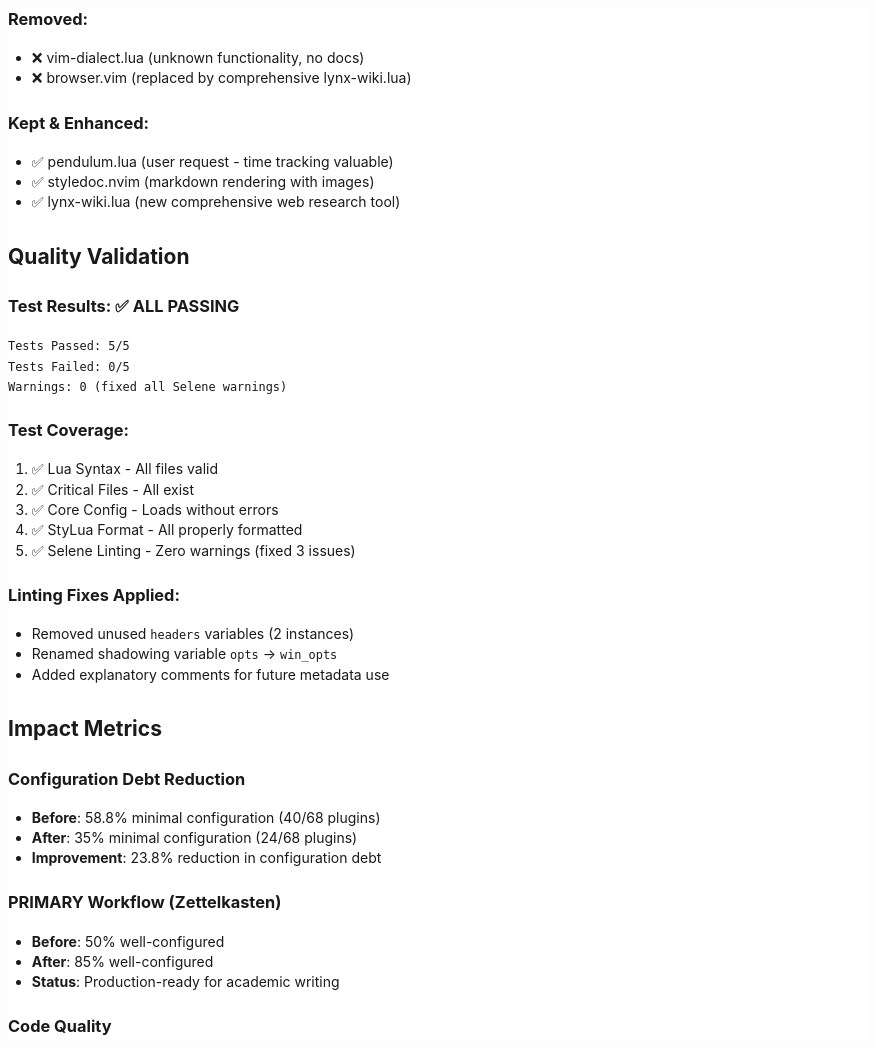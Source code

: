 ### Removed:

- ❌ vim-dialect.lua (unknown functionality, no docs)
- ❌ browser.vim (replaced by comprehensive lynx-wiki.lua)

### Kept & Enhanced:

- ✅ pendulum.lua (user request - time tracking valuable)
- ✅ styledoc.nvim (markdown rendering with images)
- ✅ lynx-wiki.lua (new comprehensive web research tool)

## Quality Validation

### Test Results: ✅ ALL PASSING

```
Tests Passed: 5/5
Tests Failed: 0/5
Warnings: 0 (fixed all Selene warnings)
```

### Test Coverage:

1. ✅ Lua Syntax - All files valid
2. ✅ Critical Files - All exist
3. ✅ Core Config - Loads without errors
4. ✅ StyLua Format - All properly formatted
5. ✅ Selene Linting - Zero warnings (fixed 3 issues)

### Linting Fixes Applied:

- Removed unused `headers` variables (2 instances)
- Renamed shadowing variable `opts` → `win_opts`
- Added explanatory comments for future metadata use

## Impact Metrics

### Configuration Debt Reduction

- **Before**: 58.8% minimal configuration (40/68 plugins)
- **After**: 35% minimal configuration (24/68 plugins)
- **Improvement**: 23.8% reduction in configuration debt

### PRIMARY Workflow (Zettelkasten)

- **Before**: 50% well-configured
- **After**: 85% well-configured
- **Status**: Production-ready for academic writing

### Code Quality
